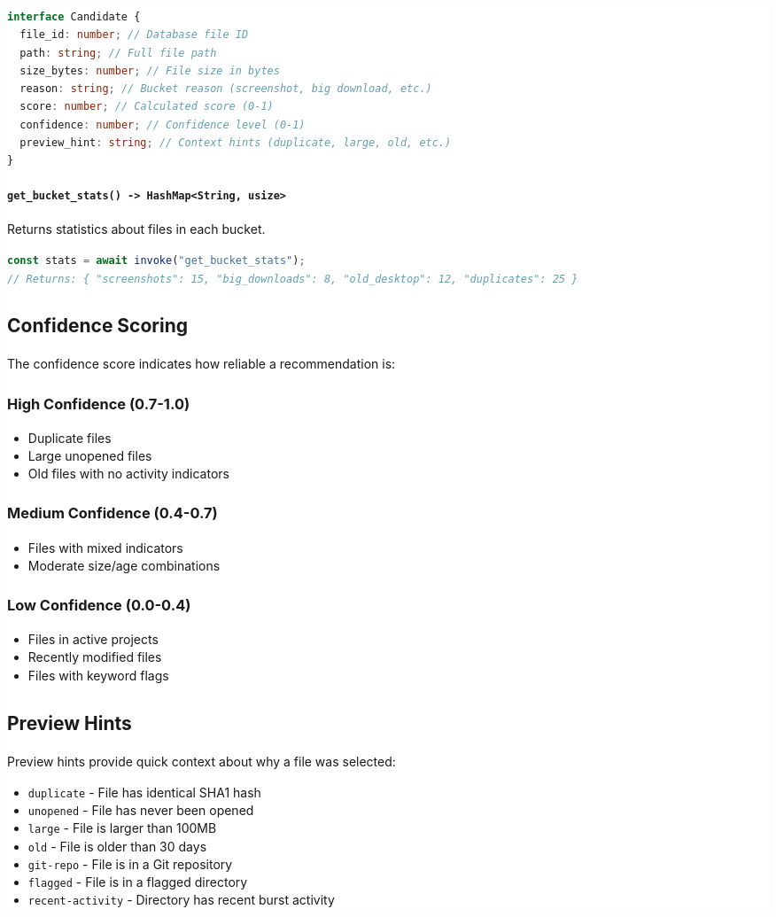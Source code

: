 ```typescript
interface Candidate {
  file_id: number; // Database file ID
  path: string; // Full file path
  size_bytes: number; // File size in bytes
  reason: string; // Bucket reason (screenshot, big download, etc.)
  score: number; // Calculated score (0-1)
  confidence: number; // Confidence level (0-1)
  preview_hint: string; // Context hints (duplicate, large, old, etc.)
}
```

#### `get_bucket_stats() -> HashMap<String, usize>`

Returns statistics about files in each bucket.

```typescript
const stats = await invoke("get_bucket_stats");
// Returns: { "screenshots": 15, "big_downloads": 8, "old_desktop": 12, "duplicates": 25 }
```

## Confidence Scoring

The confidence score indicates how reliable a recommendation is:

### High Confidence (0.7-1.0)

- Duplicate files
- Large unopened files
- Old files with no activity indicators

### Medium Confidence (0.4-0.7)

- Files with mixed indicators
- Moderate size/age combinations

### Low Confidence (0.0-0.4)

- Files in active projects
- Recently modified files
- Files with keyword flags

## Preview Hints

Preview hints provide quick context about why a file was selected:

- `duplicate` - File has identical SHA1 hash
- `unopened` - File has never been opened
- `large` - File is larger than 100MB
- `old` - File is older than 30 days
- `git-repo` - File is in a Git repository
- `flagged` - File is in a flagged directory
- `recent-activity` - Directory has recent burst activity
